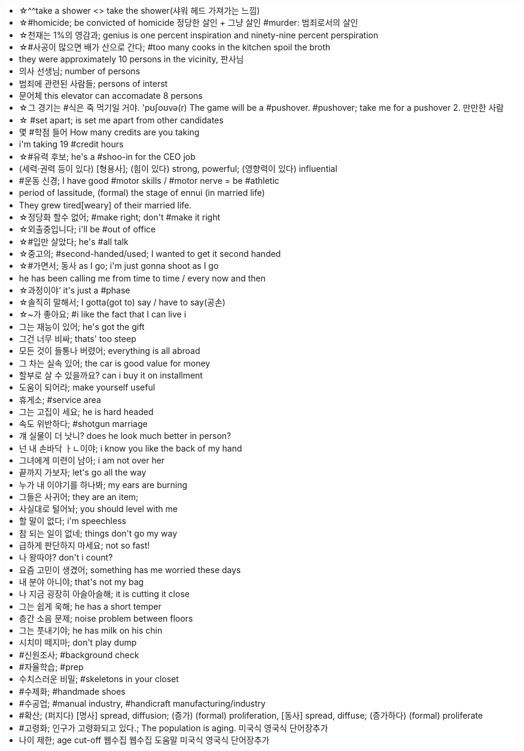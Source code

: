 * ☆^^take a shower <> take the shower(샤워 헤드 가져가는 느낌)
* ☆#homicide; be convicted of homicide 정당한 살인 + 그냥 살인 #murder: 범죄로서의 살인
* ☆천재는 1%의 영감과; genius is one percent inspiration and ninety-nine percent perspiration
* ☆#사공이 많으면 배가 산으로 간다; #too many cooks in the kitchen spoil the broth
* they were approximately 10 persons in the vicinity, 판사님
* 의사 선생님; number of persons
* 범죄에 관련된 사람들; persons of interst
* 문어체 this elevator can accomadate 8 persons
* ☆그 경기는 #식은 죽 먹기일 거야.          	 'pʊʃoʊvə(r) The game will be a #pushover.
#pushover; take me for a pushover 2. 만만한 사람
* ☆ #set apart; is set me apart from other candidates
* 몇 #학점 들어  How many credits are you taking
* i'm taking 19 #credit hours
* ☆#유력 후보; he's a #shoo-in for the CEO job
* (세력·권력 등이 있다) [형용사]; (힘이 있다) strong, powerful; (영향력이 있다) influential
* #운동 신경; I have good #motor skills / #motor nerve = be #athletic
* period of lassitude, (formal) the stage of ennui (in married life)
* They grew tired[weary] of their married life.
* ☆정당화 할수 없어; #make right; don't #make it right
* ☆외출중입니다; i'll be #out of office
* ☆#입만 살았다; he's #all talk
* ☆중고의; #second-handed/used; I wanted to get it second handed
* ☆#가면서; 동사 as I go; i'm just gonna shoot as I go
* he has been calling me from time to time / every now and then
* ☆과정이야‘ it's just a #phase
* ☆솔직히 말해서; I gotta(got to) say / have to say(공손)
* ☆~가 좋아요; #i like the fact that I can live i
* 그는 재능이 있어; he's got the gift
* 그건 너무 비싸; thats' too steep
* 모든 것이 들통나 버렸어; everything is all abroad
* 그 차는 실속 있어; the car is good value for money
* 할부로 살 수 있을까요? can i buy it on installment
* 도움이 되어라; make yourself useful
* 휴게소; #service area
* 그는 고집이 세요; he is hard headed
* 속도 위반하다; #shotgun marriage
* 걔 실물이 더 낫니? does he look much better in person?
* 넌 내 손바닥 ㅏㄴ이야; i know you like the back of my hand
* 그녀에게 미련이 남아; i am not over her
* 끝까지 가보자; let's go all the way
* 누가 내 이야기를 하나봐; my ears are burning
* 그들은 사귀어; they are an item;
* 사실대로 털어놔; you should level with me
* 할 말이 없다; i'm speechless
* 참 되는 일이 없네; things don't go my way
* 급하게 판단하지 마세요; not so fast!
* 나 왕따야? don't i count?
* 요즘 고민이 생겼어; something has me worried these days
* 내 분야 아니야; that's not my bag
* 나 지금 굉장히 아슬아슬해; it is cutting it close
* 그는 쉽게 욱해; he has a short temper
* 층간 소음 문제; noise problem between floors
* 그는 풋내기야; he has milk on his chin
* 시치미 떼지마; don't play dump
* #신원조사; #background check
* #자율학습; #prep
* 수치스러운 비밀; #skeletons in your closet
* #수제화; #handmade shoes
* #수공업; #manual industry, #handicraft manufacturing/industry
* #확산; (퍼지다) [명사] spread, diffusion; (증가) (formal) proliferation, [동사] spread, diffuse; (증가하다) (formal) proliferate 
* #고령화; 인구가 고령화되고 있다.; The population is aging. 미국식  영국식   단어장추가
* 나이 제한; age cut-off  웹수집  웹수집 도움말 미국식  영국식   단어장추가